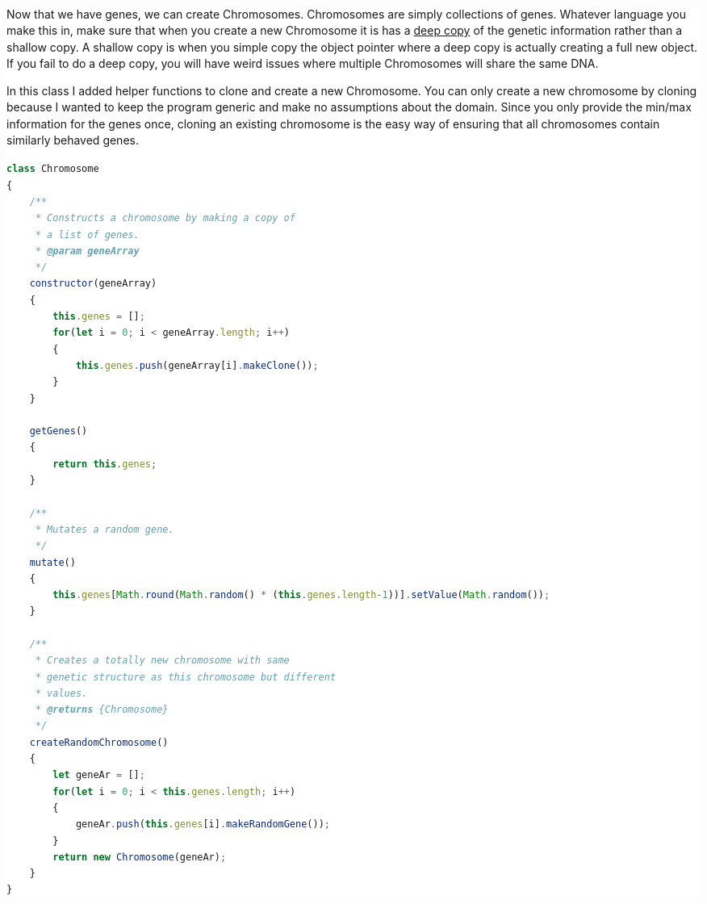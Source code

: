 
Now that we have genes, we can create Chromosomes. 
Chromosomes are simply collections of genes.
Whatever language you make this in, make sure that when you create a new Chromosome it 
is has a [deep copy](https://en.wikipedia.org/wiki/Object_copying) of the genetic information rather than a shallow copy.
A shallow copy is when you simple copy the object pointer where a deep copy is actually creating a full new object.
If you fail to do a deep copy, you will have weird issues where multiple Chromosomes will share the same DNA.

In this class I added helper functions to clone and create a new Chromosome.
You can only create a new chromosome by cloning because I wanted to keep the program generic and make no assumptions about the domain.
Since you only provide the min/max information for the genes once, cloning an existing chromosome is the easy way of ensuring that all chromosomes contain similarly behaved genes.


```javascript
class Chromosome
{
    /**
     * Constructs a chromosome by making a copy of
     * a list of genes.
     * @param geneArray
     */
    constructor(geneArray)
    {
        this.genes = [];
        for(let i = 0; i < geneArray.length; i++)
        {
            this.genes.push(geneArray[i].makeClone());
        }
    }

    getGenes()
    {
        return this.genes;
    }

    /**
     * Mutates a random gene.
     */
    mutate()
    {
        this.genes[Math.round(Math.random() * (this.genes.length-1))].setValue(Math.random());
    }

    /**
     * Creates a totally new chromosome with same
     * genetic structure as this chromosome but different
     * values.
     * @returns {Chromosome}
     */
    createRandomChromosome()
    {
        let geneAr = [];
        for(let i = 0; i < this.genes.length; i++)
        {
            geneAr.push(this.genes[i].makeRandomGene());
        }
        return new Chromosome(geneAr);
    }
}
```
